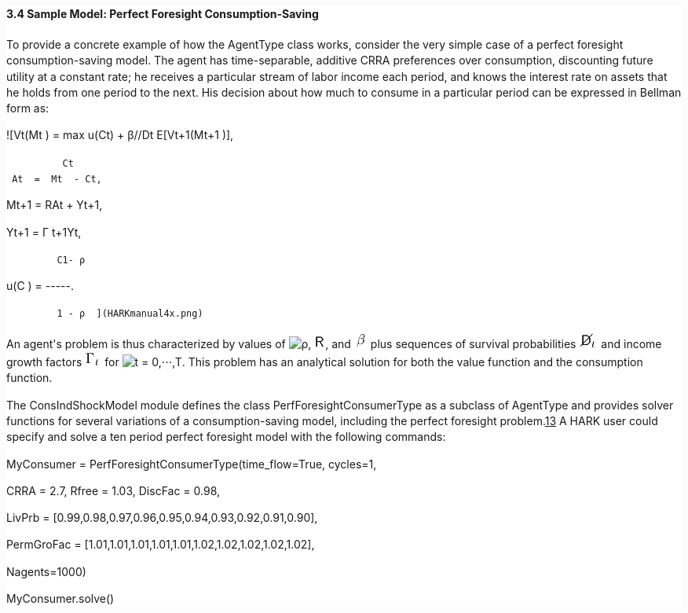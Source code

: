 #### 3.4  Sample Model: Perfect Foresight Consumption-Saving

To provide a concrete example of how the AgentType class works, consider the
very simple case of a perfect foresight consumption-saving model. The agent
has time-separable, additive CRRA preferences over consumption, discounting
future utility at a constant rate; he receives a particular stream of labor
income each period, and knows the interest rate on assets that he holds from
one period to the next. His decision about how much to consume in a particular
period can be expressed in Bellman form as:

![Vt\(Mt \)  =  max  u\(Ct\) + β//Dt E\[Vt+1\(Mt+1 \)\],

              Ct
     At  =  Mt  - Ct,

  Mt+1   =  RAt  + Yt+1,

   Yt+1  =  Γ t+1Yt,

             C1- ρ
  u\(C \)  =   -----.

             1 - ρ  ](HARKmanual4x.png)

An agent's problem is thus characterized by values of ![ρ
](HARKmanual5x.png), ![R  ](HARKmanual6x.png), and ![β  ](HARKmanual7x.png)
plus sequences of survival probabilities ![//Dt  ](HARKmanual8x.png) and
income growth factors ![Γ t  ](HARKmanual9x.png) for ![t = 0,⋅⋅⋅,T
](HARKmanual10x.png). This problem has an analytical solution for both the
value function and the consumption function.

The ConsIndShockModel module defines the class PerfForesightConsumerType as a
subclass of AgentType and provides solver functions for several variations of
a consumption-saving model, including the perfect foresight
problem.[13](HARKmanual13.html#fn13x0) A HARK user could specify and solve a
ten period perfect foresight model with the following commands:

MyConsumer = PerfForesightConsumerType(time_flow=True, cycles=1,

CRRA = 2.7, Rfree = 1.03, DiscFac = 0.98,

LivPrb = [0.99,0.98,0.97,0.96,0.95,0.94,0.93,0.92,0.91,0.90],

PermGroFac = [1.01,1.01,1.01,1.01,1.01,1.02,1.02,1.02,1.02,1.02],

Nagents=1000)

MyConsumer.solve()
